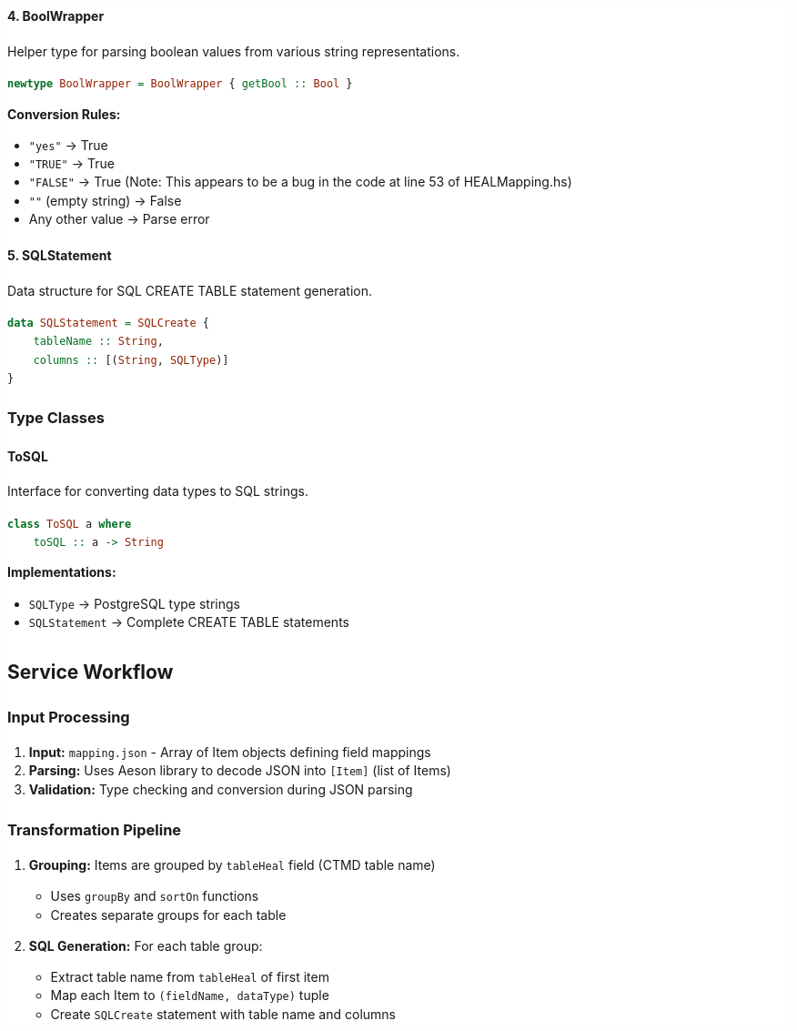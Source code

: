 #### 4. BoolWrapper

Helper type for parsing boolean values from various string representations.

```haskell
newtype BoolWrapper = BoolWrapper { getBool :: Bool }
```

**Conversion Rules:**
- `"yes"` → True
- `"TRUE"` → True
- `"FALSE"` → True (Note: This appears to be a bug in the code at line 53 of HEALMapping.hs)
- `""` (empty string) → False
- Any other value → Parse error

#### 5. SQLStatement

Data structure for SQL CREATE TABLE statement generation.

```haskell
data SQLStatement = SQLCreate {
    tableName :: String,
    columns :: [(String, SQLType)]
}
```

### Type Classes

#### ToSQL

Interface for converting data types to SQL strings.

```haskell
class ToSQL a where
    toSQL :: a -> String
```

**Implementations:**
- `SQLType` → PostgreSQL type strings
- `SQLStatement` → Complete CREATE TABLE statements

## Service Workflow

### Input Processing

1. **Input:** `mapping.json` - Array of Item objects defining field mappings
2. **Parsing:** Uses Aeson library to decode JSON into `[Item]` (list of Items)
3. **Validation:** Type checking and conversion during JSON parsing

### Transformation Pipeline

1. **Grouping:** Items are grouped by `tableHeal` field (CTMD table name)
   - Uses `groupBy` and `sortOn` functions
   - Creates separate groups for each table

2. **SQL Generation:** For each table group:
   - Extract table name from `tableHeal` of first item
   - Map each Item to `(fieldName, dataType)` tuple
   - Create `SQLCreate` statement with table name and columns
